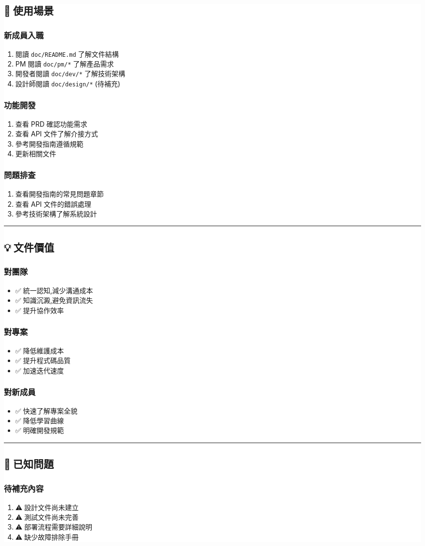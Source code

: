 ## 🎯 使用場景

### 新成員入職
1. 閱讀 `doc/README.md` 了解文件結構
2. PM 閱讀 `doc/pm/*` 了解產品需求
3. 開發者閱讀 `doc/dev/*` 了解技術架構
4. 設計師閱讀 `doc/design/*` (待補充)

### 功能開發
1. 查看 PRD 確認功能需求
2. 查看 API 文件了解介接方式
3. 參考開發指南遵循規範
4. 更新相關文件

### 問題排查
1. 查看開發指南的常見問題章節
2. 查看 API 文件的錯誤處理
3. 參考技術架構了解系統設計

---

## 💡 文件價值

### 對團隊
- ✅ 統一認知,減少溝通成本
- ✅ 知識沉澱,避免資訊流失
- ✅ 提升協作效率

### 對專案
- ✅ 降低維護成本
- ✅ 提升程式碼品質
- ✅ 加速迭代速度

### 對新成員
- ✅ 快速了解專案全貌
- ✅ 降低學習曲線
- ✅ 明確開發規範

---

## 🐛 已知問題

### 待補充內容
1. ⚠️ 設計文件尚未建立
2. ⚠️ 測試文件尚未完善
3. ⚠️ 部署流程需要詳細說明
4. ⚠️ 缺少故障排除手冊
